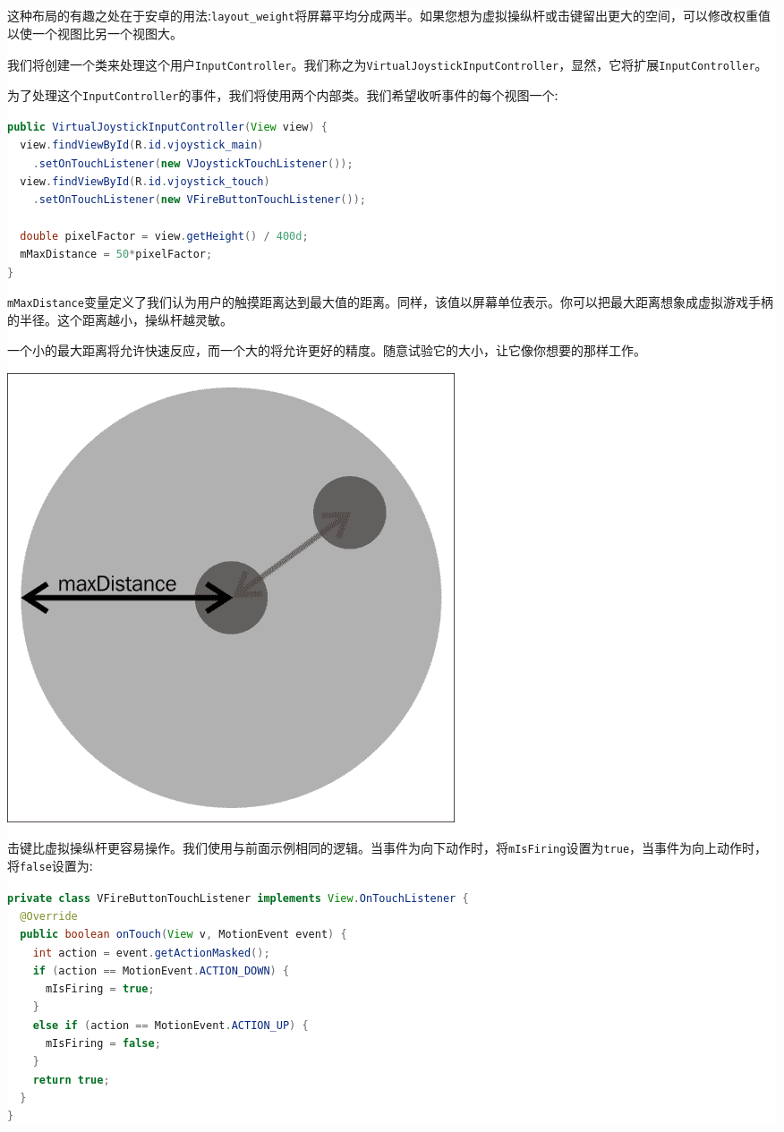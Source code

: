 这种布局的有趣之处在于安卓的用法:`layout_weight`将屏幕平均分成两半。如果您想为虚拟操纵杆或击键留出更大的空间，可以修改权重值以使一个视图比另一个视图大。

我们将创建一个类来处理这个用户`InputController`。我们称之为`VirtualJoystickInputController`，显然，它将扩展`InputController`。

为了处理这个`InputController`的事件，我们将使用两个内部类。我们希望收听事件的每个视图一个:

```java
public VirtualJoystickInputController(View view) {
  view.findViewById(R.id.vjoystick_main)
    .setOnTouchListener(new VJoystickTouchListener());
  view.findViewById(R.id.vjoystick_touch)
    .setOnTouchListener(new VFireButtonTouchListener());

  double pixelFactor = view.getHeight() / 400d;
  mMaxDistance = 50*pixelFactor;
}
```

`mMaxDistance`变量定义了我们认为用户的触摸距离达到最大值的距离。同样，该值以屏幕单位表示。你可以把最大距离想象成虚拟游戏手柄的半径。这个距离越小，操纵杆越灵敏。

一个小的最大距离将允许快速反应，而一个大的将允许更好的精度。随意试验它的大小，让它像你想要的那样工作。

![Creating a virtual joystick](img/B04757_02_07.jpg)

击键比虚拟操纵杆更容易操作。我们使用与前面示例相同的逻辑。当事件为向下动作时，将`mIsFiring`设置为`true`，当事件为向上动作时，将`false`设置为:

```java
private class VFireButtonTouchListener implements View.OnTouchListener {
  @Override
  public boolean onTouch(View v, MotionEvent event) {
    int action = event.getActionMasked();
    if (action == MotionEvent.ACTION_DOWN) {
      mIsFiring = true;
    }
    else if (action == MotionEvent.ACTION_UP) {
      mIsFiring = false;
    }
    return true;
  }
}
```
